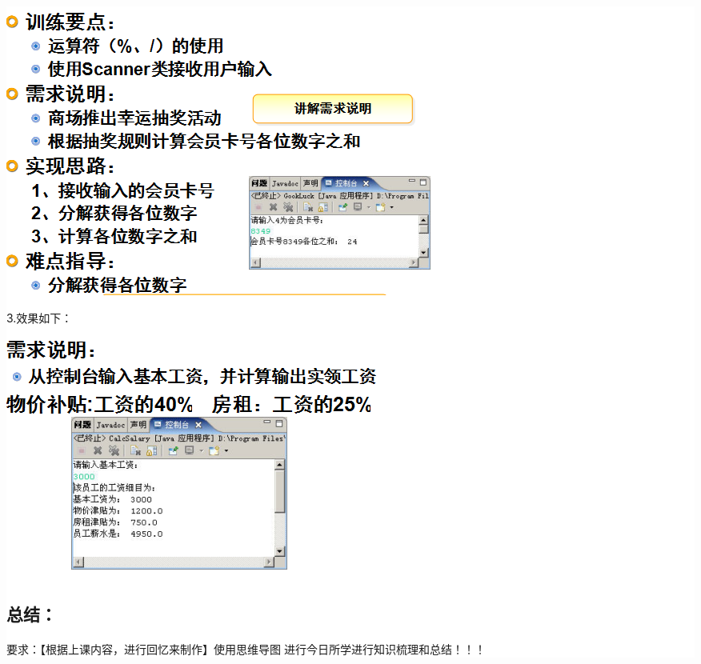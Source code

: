 ![image-ex-01](images\ex-02.png)

   3.效果如下：

![image-ex-03](images\ex-03.png)

## 总结：

要求：【根据上课内容，进行回忆来制作】使用思维导图  进行今日所学进行知识梳理和总结！！！
